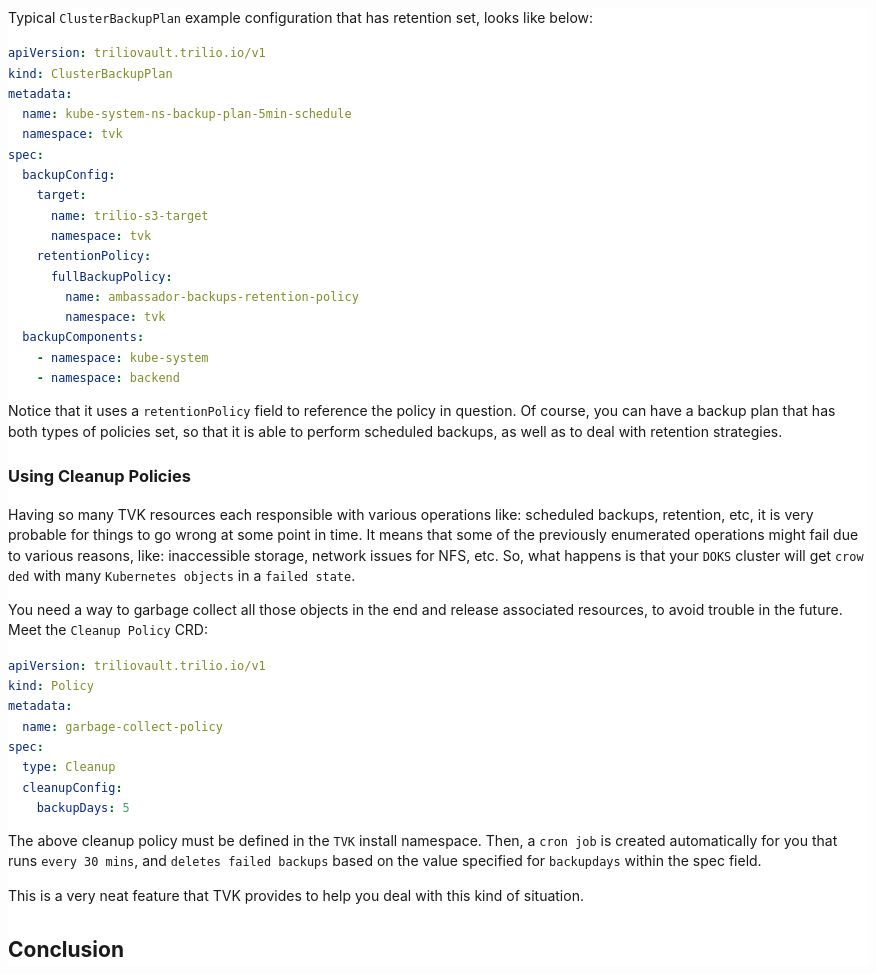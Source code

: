 Typical `ClusterBackupPlan` example configuration that has retention set, looks like below:

```yaml
apiVersion: triliovault.trilio.io/v1
kind: ClusterBackupPlan
metadata:
  name: kube-system-ns-backup-plan-5min-schedule
  namespace: tvk
spec:
  backupConfig:
    target:
      name: trilio-s3-target
      namespace: tvk
    retentionPolicy:
      fullBackupPolicy:
        name: ambassador-backups-retention-policy
        namespace: tvk
  backupComponents:
    - namespace: kube-system
    - namespace: backend
```

Notice that it uses a `retentionPolicy` field to reference the policy in question. Of course, you can have a backup plan that has both types of policies set, so that it is able to perform scheduled backups, as well as to deal with retention strategies.

### Using Cleanup Policies

Having so many TVK resources each responsible with various operations like: scheduled backups, retention, etc, it is very probable for things to go wrong at some point in time. It means that some of the previously enumerated operations might fail due to various reasons, like: inaccessible storage, network issues for NFS, etc. So, what happens is that your `DOKS` cluster will get `crowded` with many `Kubernetes objects` in a `failed state`.

You need a way to garbage collect all those objects in the end and release associated resources, to avoid trouble in the future. Meet the `Cleanup Policy` CRD:

```yaml
apiVersion: triliovault.trilio.io/v1
kind: Policy
metadata:
  name: garbage-collect-policy
spec:
  type: Cleanup
  cleanupConfig:
    backupDays: 5
```

The above cleanup policy must be defined in the `TVK` install namespace. Then, a `cron job` is created automatically for you that runs `every 30 mins`, and `deletes failed backups` based on the value specified for `backupdays` within the spec field.

This is a very neat feature that TVK provides to help you deal with this kind of situation.

## Conclusion
